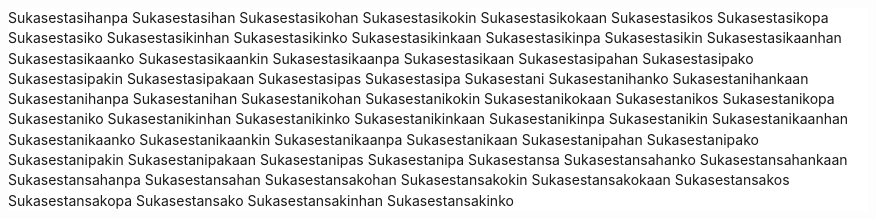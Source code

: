 Sukasestasihanpa
Sukasestasihan
Sukasestasikohan
Sukasestasikokin
Sukasestasikokaan
Sukasestasikos
Sukasestasikopa
Sukasestasiko
Sukasestasikinhan
Sukasestasikinko
Sukasestasikinkaan
Sukasestasikinpa
Sukasestasikin
Sukasestasikaanhan
Sukasestasikaanko
Sukasestasikaankin
Sukasestasikaanpa
Sukasestasikaan
Sukasestasipahan
Sukasestasipako
Sukasestasipakin
Sukasestasipakaan
Sukasestasipas
Sukasestasipa
Sukasestani
Sukasestanihanko
Sukasestanihankaan
Sukasestanihanpa
Sukasestanihan
Sukasestanikohan
Sukasestanikokin
Sukasestanikokaan
Sukasestanikos
Sukasestanikopa
Sukasestaniko
Sukasestanikinhan
Sukasestanikinko
Sukasestanikinkaan
Sukasestanikinpa
Sukasestanikin
Sukasestanikaanhan
Sukasestanikaanko
Sukasestanikaankin
Sukasestanikaanpa
Sukasestanikaan
Sukasestanipahan
Sukasestanipako
Sukasestanipakin
Sukasestanipakaan
Sukasestanipas
Sukasestanipa
Sukasestansa
Sukasestansahanko
Sukasestansahankaan
Sukasestansahanpa
Sukasestansahan
Sukasestansakohan
Sukasestansakokin
Sukasestansakokaan
Sukasestansakos
Sukasestansakopa
Sukasestansako
Sukasestansakinhan
Sukasestansakinko